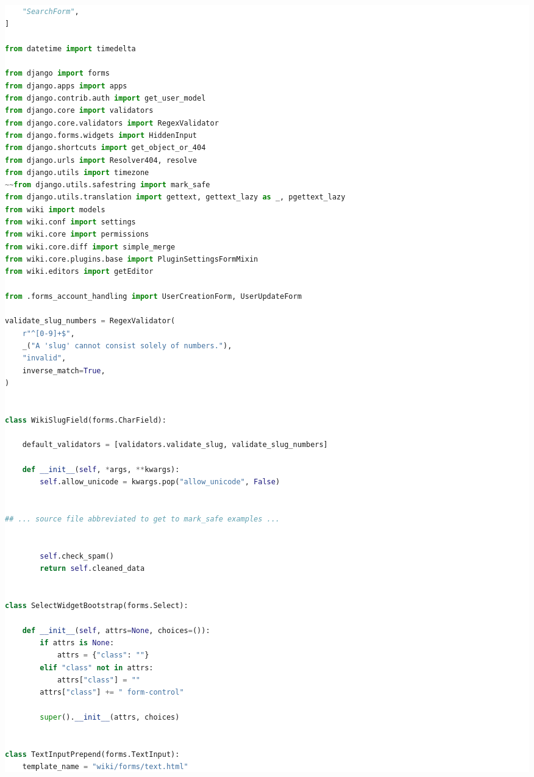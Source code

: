 ```python
    "SearchForm",
]

from datetime import timedelta

from django import forms
from django.apps import apps
from django.contrib.auth import get_user_model
from django.core import validators
from django.core.validators import RegexValidator
from django.forms.widgets import HiddenInput
from django.shortcuts import get_object_or_404
from django.urls import Resolver404, resolve
from django.utils import timezone
~~from django.utils.safestring import mark_safe
from django.utils.translation import gettext, gettext_lazy as _, pgettext_lazy
from wiki import models
from wiki.conf import settings
from wiki.core import permissions
from wiki.core.diff import simple_merge
from wiki.core.plugins.base import PluginSettingsFormMixin
from wiki.editors import getEditor

from .forms_account_handling import UserCreationForm, UserUpdateForm

validate_slug_numbers = RegexValidator(
    r"^[0-9]+$",
    _("A 'slug' cannot consist solely of numbers."),
    "invalid",
    inverse_match=True,
)


class WikiSlugField(forms.CharField):

    default_validators = [validators.validate_slug, validate_slug_numbers]

    def __init__(self, *args, **kwargs):
        self.allow_unicode = kwargs.pop("allow_unicode", False)


## ... source file abbreviated to get to mark_safe examples ...


        self.check_spam()
        return self.cleaned_data


class SelectWidgetBootstrap(forms.Select):

    def __init__(self, attrs=None, choices=()):
        if attrs is None:
            attrs = {"class": ""}
        elif "class" not in attrs:
            attrs["class"] = ""
        attrs["class"] += " form-control"

        super().__init__(attrs, choices)


class TextInputPrepend(forms.TextInput):
    template_name = "wiki/forms/text.html"

```